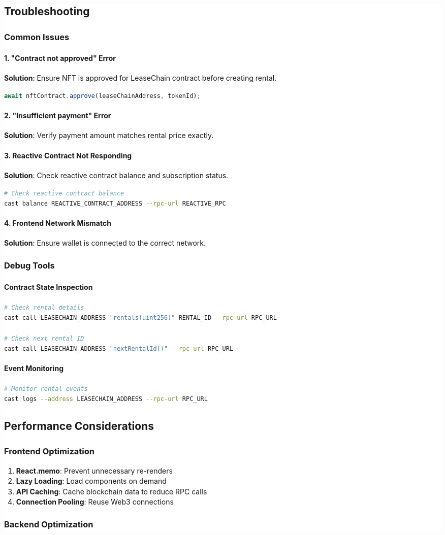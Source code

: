 ## Troubleshooting

### Common Issues

#### 1. "Contract not approved" Error
**Solution**: Ensure NFT is approved for LeaseChain contract before creating rental.

```javascript
await nftContract.approve(leaseChainAddress, tokenId);
```

#### 2. "Insufficient payment" Error
**Solution**: Verify payment amount matches rental price exactly.

#### 3. Reactive Contract Not Responding
**Solution**: Check reactive contract balance and subscription status.

```bash
# Check reactive contract balance
cast balance REACTIVE_CONTRACT_ADDRESS --rpc-url REACTIVE_RPC
```

#### 4. Frontend Network Mismatch
**Solution**: Ensure wallet is connected to the correct network.

### Debug Tools

#### Contract State Inspection
```bash
# Check rental details
cast call LEASECHAIN_ADDRESS "rentals(uint256)" RENTAL_ID --rpc-url RPC_URL

# Check next rental ID
cast call LEASECHAIN_ADDRESS "nextRentalId()" --rpc-url RPC_URL
```

#### Event Monitoring
```bash
# Monitor rental events
cast logs --address LEASECHAIN_ADDRESS --rpc-url RPC_URL
```

## Performance Considerations

### Frontend Optimization

1. **React.memo**: Prevent unnecessary re-renders
2. **Lazy Loading**: Load components on demand
3. **API Caching**: Cache blockchain data to reduce RPC calls
4. **Connection Pooling**: Reuse Web3 connections

### Backend Optimization
